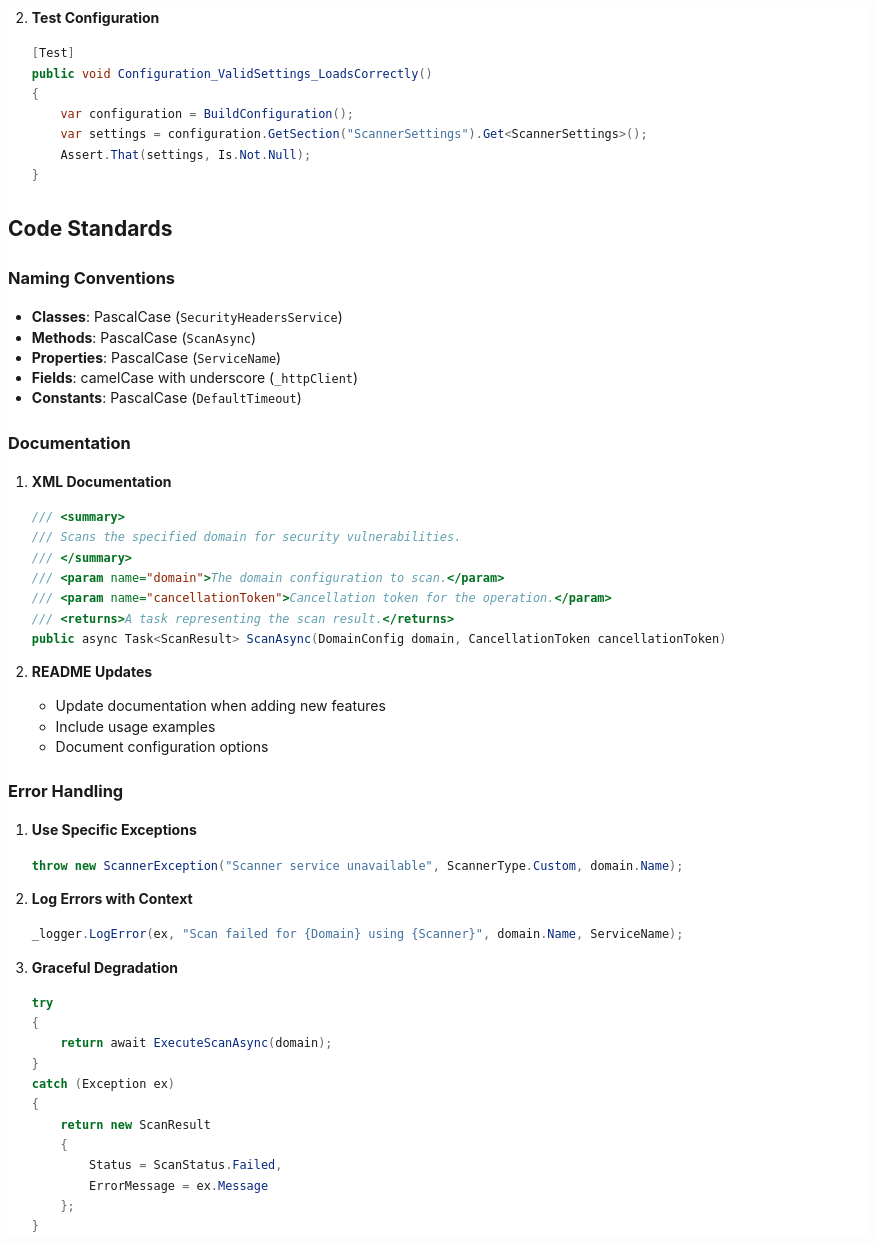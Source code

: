 2. **Test Configuration**
   ```csharp
   [Test]
   public void Configuration_ValidSettings_LoadsCorrectly()
   {
       var configuration = BuildConfiguration();
       var settings = configuration.GetSection("ScannerSettings").Get<ScannerSettings>();
       Assert.That(settings, Is.Not.Null);
   }
   ```

## Code Standards

### Naming Conventions

- **Classes**: PascalCase (`SecurityHeadersService`)
- **Methods**: PascalCase (`ScanAsync`)
- **Properties**: PascalCase (`ServiceName`)
- **Fields**: camelCase with underscore (`_httpClient`)
- **Constants**: PascalCase (`DefaultTimeout`)

### Documentation

1. **XML Documentation**
   ```csharp
   /// <summary>
   /// Scans the specified domain for security vulnerabilities.
   /// </summary>
   /// <param name="domain">The domain configuration to scan.</param>
   /// <param name="cancellationToken">Cancellation token for the operation.</param>
   /// <returns>A task representing the scan result.</returns>
   public async Task<ScanResult> ScanAsync(DomainConfig domain, CancellationToken cancellationToken)
   ```

2. **README Updates**
   - Update documentation when adding new features
   - Include usage examples
   - Document configuration options

### Error Handling

1. **Use Specific Exceptions**
   ```csharp
   throw new ScannerException("Scanner service unavailable", ScannerType.Custom, domain.Name);
   ```

2. **Log Errors with Context**
   ```csharp
   _logger.LogError(ex, "Scan failed for {Domain} using {Scanner}", domain.Name, ServiceName);
   ```

3. **Graceful Degradation**
   ```csharp
   try
   {
       return await ExecuteScanAsync(domain);
   }
   catch (Exception ex)
   {
       return new ScanResult 
       { 
           Status = ScanStatus.Failed, 
           ErrorMessage = ex.Message 
       };
   }
   ```